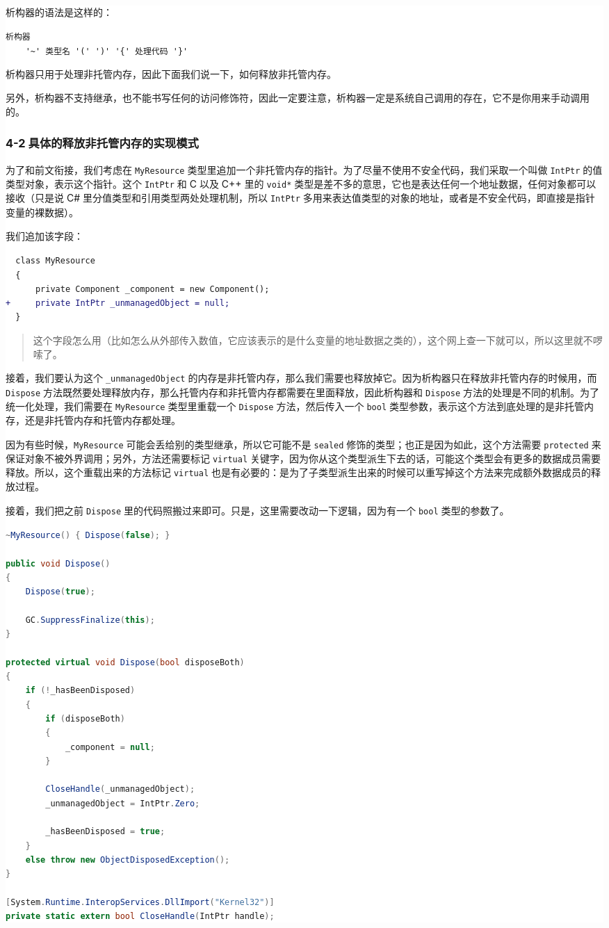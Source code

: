 析构器的语法是这样的：

```antlr
析构器
    '~' 类型名 '(' ')' '{' 处理代码 '}'
```

析构器只用于处理非托管内存，因此下面我们说一下，如何释放非托管内存。

另外，析构器不支持继承，也不能书写任何的访问修饰符，因此一定要注意，析构器一定是系统自己调用的存在，它不是你用来手动调用的。

### 4-2 具体的释放非托管内存的实现模式

为了和前文衔接，我们考虑在 `MyResource` 类型里追加一个非托管内存的指针。为了尽量不使用不安全代码，我们采取一个叫做 `IntPtr` 的值类型对象，表示这个指针。这个 `IntPtr` 和 C 以及 C++ 里的 `void*` 类型是差不多的意思，它也是表达任何一个地址数据，任何对象都可以接收（只是说 C# 里分值类型和引用类型两处处理机制，所以 `IntPtr` 多用来表达值类型的对象的地址，或者是不安全代码，即直接是指针变量的裸数据）。

我们追加该字段：

```diff
  class MyResource
  {
      private Component _component = new Component();
+     private IntPtr _unmanagedObject = null;
  }
```

> 这个字段怎么用（比如怎么从外部传入数值，它应该表示的是什么变量的地址数据之类的），这个网上查一下就可以，所以这里就不啰嗦了。

接着，我们要认为这个 `_unmanagedObject` 的内存是非托管内存，那么我们需要也释放掉它。因为析构器只在释放非托管内存的时候用，而 `Dispose` 方法既然要处理释放内存，那么托管内存和非托管内存都需要在里面释放，因此析构器和 `Dispose` 方法的处理是不同的机制。为了统一化处理，我们需要在 `MyResource` 类型里重载一个 `Dispose` 方法，然后传入一个 `bool` 类型参数，表示这个方法到底处理的是非托管内存，还是非托管内存和托管内存都处理。

因为有些时候，`MyResource` 可能会丢给别的类型继承，所以它可能不是 `sealed` 修饰的类型；也正是因为如此，这个方法需要 `protected` 来保证对象不被外界调用；另外，方法还需要标记 `virtual` 关键字，因为你从这个类型派生下去的话，可能这个类型会有更多的数据成员需要释放。所以，这个重载出来的方法标记 `virtual` 也是有必要的：是为了子类型派生出来的时候可以重写掉这个方法来完成额外数据成员的释放过程。

接着，我们把之前 `Dispose` 里的代码照搬过来即可。只是，这里需要改动一下逻辑，因为有一个 `bool` 类型的参数了。

```csharp
~MyResource() { Dispose(false); }

public void Dispose()
{
    Dispose(true);

    GC.SuppressFinalize(this);
}

protected virtual void Dispose(bool disposeBoth)
{
    if (!_hasBeenDisposed)
    {
        if (disposeBoth)
        {
            _component = null;
        }

        CloseHandle(_unmanagedObject);
        _unmanagedObject = IntPtr.Zero;

        _hasBeenDisposed = true;
    }
    else throw new ObjectDisposedException();
}

[System.Runtime.InteropServices.DllImport("Kernel32")]
private static extern bool CloseHandle(IntPtr handle);
```
